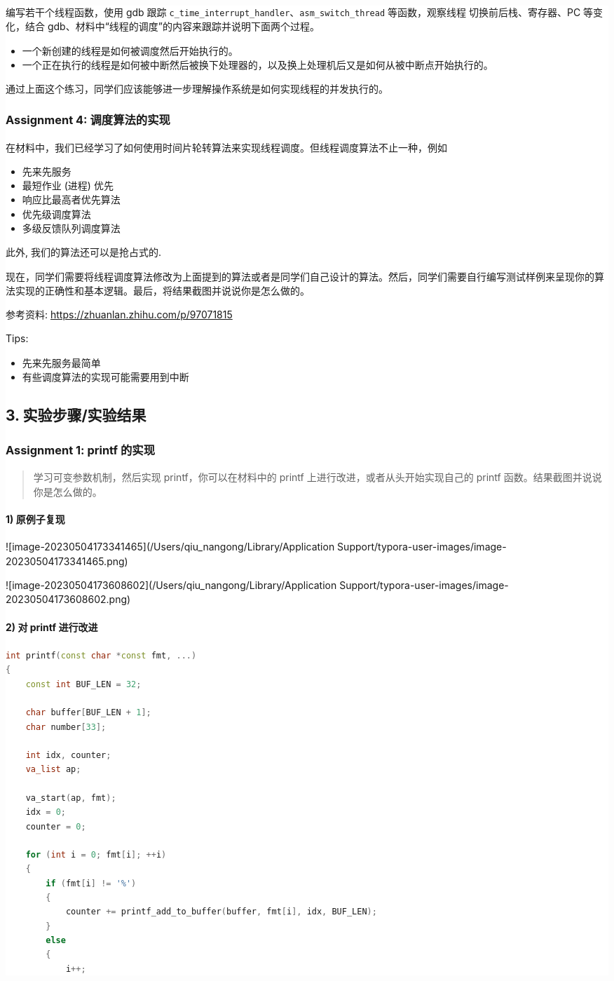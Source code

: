 编写若干个线程函数，使用 gdb 跟踪 `c_time_interrupt_handler`、`asm_switch_thread` 等函数，观察线程 切换前后栈、寄存器、PC 等变化，结合 gdb、材料中“线程的调度”的内容来跟踪并说明下面两个过程。

- 一个新创建的线程是如何被调度然后开始执行的。
- 一个正在执行的线程是如何被中断然后被换下处理器的，以及换上处理机后又是如何从被中断点开始执行的。

通过上面这个练习，同学们应该能够进一步理解操作系统是如何实现线程的并发执行的。

### Assignment 4: 调度算法的实现

在材料中，我们已经学习了如何使用时间片轮转算法来实现线程调度。但线程调度算法不止一种，例如

- 先来先服务
- 最短作业 (进程) 优先
- 响应比最高者优先算法
- 优先级调度算法
- 多级反馈队列调度算法

此外, 我们的算法还可以是抢占式的.


现在，同学们需要将线程调度算法修改为上面提到的算法或者是同学们自己设计的算法。然后，同学们需要自行编写测试样例来呈现你的算法实现的正确性和基本逻辑。最后，将结果截图并说说你是怎么做的。

参考资料: https://zhuanlan.zhihu.com/p/97071815

Tips:

- 先来先服务最简单
- 有些调度算法的实现可能需要用到中断

## 3. 实验步骤/实验结果

### Assignment 1: printf 的实现

> 学习可变参数机制，然后实现 printf，你可以在材料中的 printf 上进行改进，或者从头开始实现自己的 printf 函数。结果截图并说说你是怎么做的。

#### 1) 原例子复现

![image-20230504173341465](/Users/qiu_nangong/Library/Application Support/typora-user-images/image-20230504173341465.png)

![image-20230504173608602](/Users/qiu_nangong/Library/Application Support/typora-user-images/image-20230504173608602.png)

#### 2) 对 printf 进行改进

```C++
int printf(const char *const fmt, ...)
{
    const int BUF_LEN = 32;

    char buffer[BUF_LEN + 1];
    char number[33];

    int idx, counter;
    va_list ap;

    va_start(ap, fmt);
    idx = 0;
    counter = 0;

    for (int i = 0; fmt[i]; ++i)
    {
        if (fmt[i] != '%')
        {
            counter += printf_add_to_buffer(buffer, fmt[i], idx, BUF_LEN);
        }
        else
        {
            i++;
```